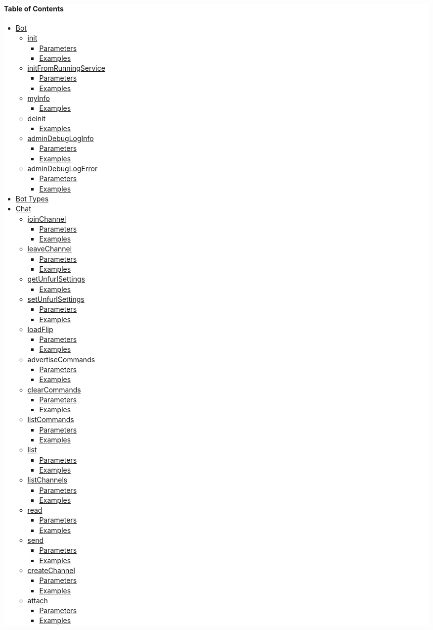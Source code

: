 

#### Table of Contents

- [Bot](#bot)
  - [init](#init)
    - [Parameters](#parameters)
    - [Examples](#examples)
  - [initFromRunningService](#initfromrunningservice)
    - [Parameters](#parameters-1)
    - [Examples](#examples-1)
  - [myInfo](#myinfo)
    - [Examples](#examples-2)
  - [deinit](#deinit)
    - [Examples](#examples-3)
  - [adminDebugLogInfo](#admindebugloginfo)
    - [Parameters](#parameters-2)
    - [Examples](#examples-4)
  - [adminDebugLogError](#admindebuglogerror)
    - [Parameters](#parameters-3)
    - [Examples](#examples-5)
- [Bot Types](#bot-types)
- [Chat](#chat)
  - [joinChannel](#joinchannel)
    - [Parameters](#parameters-4)
    - [Examples](#examples-6)
  - [leaveChannel](#leavechannel)
    - [Parameters](#parameters-5)
    - [Examples](#examples-7)
  - [getUnfurlSettings](#getunfurlsettings)
    - [Examples](#examples-8)
  - [setUnfurlSettings](#setunfurlsettings)
    - [Parameters](#parameters-6)
    - [Examples](#examples-9)
  - [loadFlip](#loadflip)
    - [Parameters](#parameters-7)
    - [Examples](#examples-10)
  - [advertiseCommands](#advertisecommands)
    - [Parameters](#parameters-8)
    - [Examples](#examples-11)
  - [clearCommands](#clearcommands)
    - [Parameters](#parameters-9)
    - [Examples](#examples-12)
  - [listCommands](#listcommands)
    - [Parameters](#parameters-10)
    - [Examples](#examples-13)
  - [list](#list)
    - [Parameters](#parameters-11)
    - [Examples](#examples-14)
  - [listChannels](#listchannels)
    - [Parameters](#parameters-12)
    - [Examples](#examples-15)
  - [read](#read)
    - [Parameters](#parameters-13)
    - [Examples](#examples-16)
  - [send](#send)
    - [Parameters](#parameters-14)
    - [Examples](#examples-17)
  - [createChannel](#createchannel)
    - [Parameters](#parameters-15)
    - [Examples](#examples-18)
  - [attach](#attach)
    - [Parameters](#parameters-16)
    - [Examples](#examples-19)
